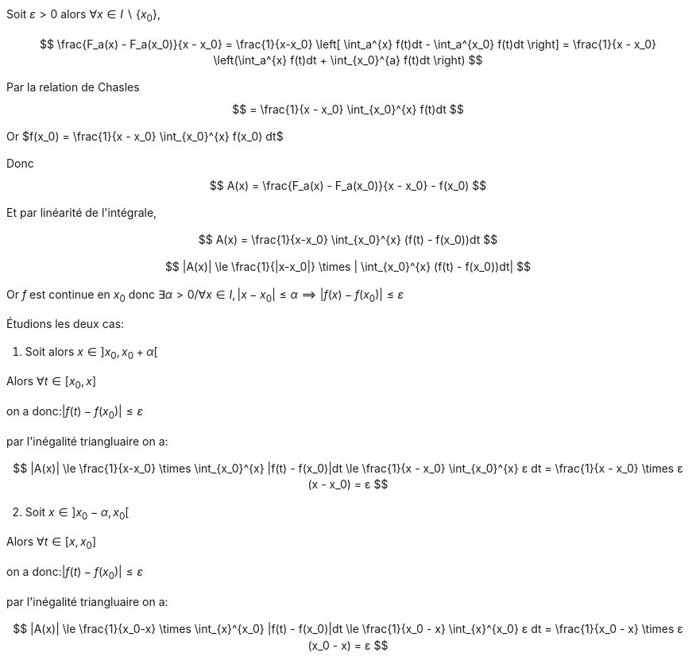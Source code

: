 Soit $ε > 0$ alors $∀x ∈ I\backslash \{x_0\}$,

$$
\frac{F_a(x) - F_a(x_0)}{x - x_0} = \frac{1}{x-x_0} \left[ \int_a^{x} f(t)dt - \int_a^{x_0} f(t)dt \right] = \frac{1}{x - x_0} \left(\int_a^{x} f(t)dt + \int_{x_0}^{a} f(t)dt \right)
$$

Par la relation de Chasles
$$
= \frac{1}{x - x_0} \int_{x_0}^{x} f(t)dt
$$

Or $f(x_0) = \frac{1}{x - x_0} \int_{x_0}^{x} f(x_0) dt$

Donc
$$
A(x) = \frac{F_a(x) - F_a(x_0)}{x - x_0} - f(x_0)
$$

Et par linéarité de l'intégrale,

$$
A(x) = \frac{1}{x-x_0} \int_{x_0}^{x} (f(t) - f(x_0))dt
$$

$$
|A(x)| \le \frac{1}{|x-x_0|} \times | \int_{x_0}^{x} (f(t) - f(x_0))dt|
$$

Or $f$ est continue en $x_0$ donc $∃ α > 0 / ∀ x  ∈I, |x - x_0| \le α \implies |f(x) - f(x_0)| \le ε$


Étudions les deux cas:
1. Soit alors $x  ∈]x_0, x_0 + α [$

Alors $∀t  ∈[x_0, x]$

on a donc:$|f(t) - f(x_0)| \le ε$

par l'inégalité triangluaire on a:

$$
|A(x)| \le \frac{1}{x-x_0} \times \int_{x_0}^{x} |f(t) - f(x_0)|dt \le \frac{1}{x - x_0} \int_{x_0}^{x} ε dt = \frac{1}{x - x_0} \times ε (x - x_0) = ε
$$

2. Soit $x  ∈]x_0 - α, x_0[$

Alors $∀ t  ∈[x, x_0]$

on a donc:$|f(t) - f(x_0)| \le ε$

par l'inégalité triangluaire on a:

$$
|A(x)| \le \frac{1}{x_0-x} \times \int_{x}^{x_0} |f(t) - f(x_0)|dt \le \frac{1}{x_0 - x} \int_{x}^{x_0} ε dt = \frac{1}{x_0 - x} \times ε (x_0 - x) = ε
$$
